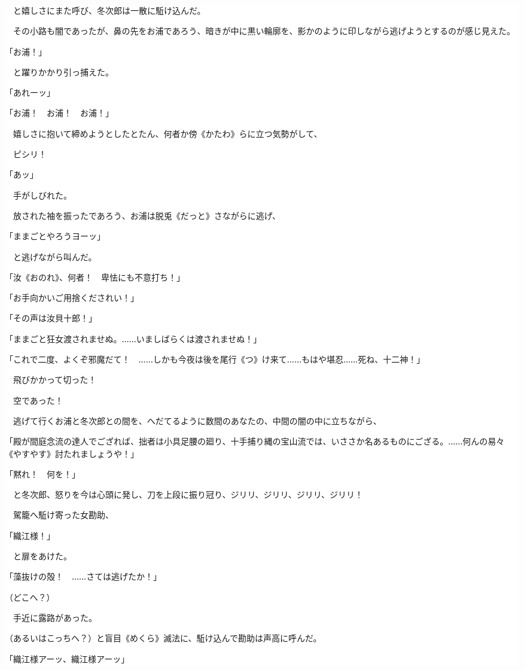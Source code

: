 　と嬉しさにまた呼び、冬次郎は一散に駈け込んだ。

　その小路も闇であったが、鼻の先をお浦であろう、暗きが中に黒い輪廓を、影かのように印しながら逃げようとするのが感じ見えた。

「お浦！」

　と躍りかかり引っ捕えた。

「あれーッ」

「お浦！　お浦！　お浦！」

　嬉しさに抱いて締めようとしたとたん、何者か傍《かたわ》らに立つ気勢がして、

　ピシリ！

「あッ」

　手がしびれた。

　放された袖を振ったであろう、お浦は脱兎《だっと》さながらに逃げ、

「ままごとやろうヨーッ」

　と逃げながら叫んだ。

「汝《おのれ》、何者！　卑怯にも不意打ち！」

「お手向かいご用捨くだされい！」

「その声は汝貝十郎！」

「ままごと狂女渡されませぬ。……いましばらくは渡されませぬ！」

「これで二度、よくぞ邪魔だて！　……しかも今夜は後を尾行《つ》け来て……もはや堪忍……死ね、十二神！」

　飛びかかって切った！

　空であった！

　逃げて行くお浦と冬次郎との間を、へだてるように数間のあなたの、中間の闇の中に立ちながら、

「殿が間庭念流の達人でござれば、拙者は小具足腰の廻り、十手捕り縄の宝山流では、いささか名あるものにござる。……何んの易々《やすやす》討たれましょうや！」

「黙れ！　何を！」

　と冬次郎、怒りを今は心頭に発し、刀を上段に振り冠り、ジリリ、ジリリ、ジリリ、ジリリ！



　駕籠へ駈け寄った女勘助、

「織江様！」

　と扉をあけた。

「藻抜けの殻！　……さては逃げたか！」

（どこへ？）

　手近に露路があった。

（あるいはこっちへ？）と盲目《めくら》滅法に、駈け込んで勘助は声高に呼んだ。

「織江様アーッ、織江様アーッ」
